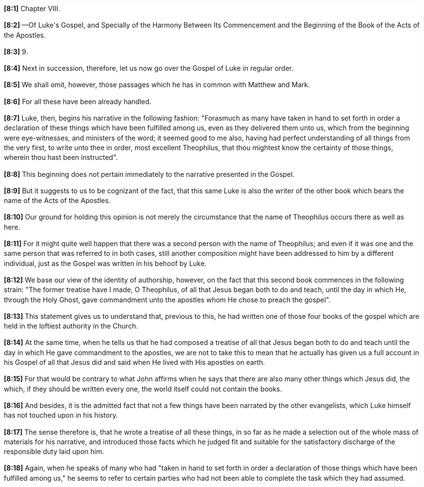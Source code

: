 **[8:1]** Chapter VIII.

**[8:2]** —Of Luke's Gospel, and Specially of the Harmony Between Its Commencement and the Beginning of the Book of the Acts of the Apostles.

**[8:3]** 9.

**[8:4]** Next in succession, therefore, let us now go over the Gospel of Luke in regular order.

**[8:5]** We shall omit, however, those passages which he has in common with Matthew and Mark.

**[8:6]** For all these have been already handled.

**[8:7]** Luke, then, begins his narrative in the following fashion: "Forasmuch as many have taken in hand to set forth in order a declaration of these things which have been fulfilled among us, even as they delivered them unto us, which from the beginning were eye-witnesses, and ministers of the word; it seemed good to me also, having had perfect understanding of all things from the very first, to write unto thee in order, most excellent Theophilus, that thou mightest know the certainty of those things, wherein thou hast been instructed".

**[8:8]** This beginning does not pertain immediately to the narrative presented in the Gospel.

**[8:9]** But it suggests to us to be cognizant of the fact, that this same Luke is also the writer of the other book which bears the name of the Acts of the Apostles.

**[8:10]** Our ground for holding this opinion is not merely the circumstance that the name of Theophilus occurs there as well as here.

**[8:11]** For it might quite well happen that there was a second person with the name of Theophilus; and even if it was one and the same person that was referred to in both cases, still another composition might have been addressed to him by a different individual, just as the Gospel was written in his behoof by Luke.

**[8:12]** We base our view of the identity of authorship, however, on the fact that this second book commences in the following strain: "The former treatise have I made, O Theophilus, of all that Jesus began both to do and teach, until the day in which He, through the Holy Ghost, gave commandment unto the apostles whom He chose to preach the gospel".

**[8:13]** This statement gives us to understand that, previous to this, he had written one of those four books of the gospel which are held in the loftiest authority in the Church.

**[8:14]** At the same time, when he tells us that he had composed a treatise of all that Jesus began both to do and teach until the day in which He gave commandment to the apostles, we are not to take this to mean that he actually has given us a full account in his Gospel of all that Jesus did and said when He lived with His apostles on earth.

**[8:15]** For that would be contrary to what John affirms when he says that there are also many other things which Jesus did, the which, if they should be written every one, the world itself could not contain the books.

**[8:16]** And besides, it is the admitted fact that not a few things have been narrated by the other evangelists, which Luke himself has not touched upon in his history.

**[8:17]** The sense therefore is, that he wrote a treatise of all these things, in so far as he made a selection out of the whole mass of materials for his narrative, and introduced those facts which he judged fit and suitable for the satisfactory discharge of the responsible duty laid upon him.

**[8:18]** Again, when he speaks of many who had "taken in hand to set forth in order a declaration of those things which have been fulfilled among us," he seems to refer to certain parties who had not been able to complete the task which they had assumed.
